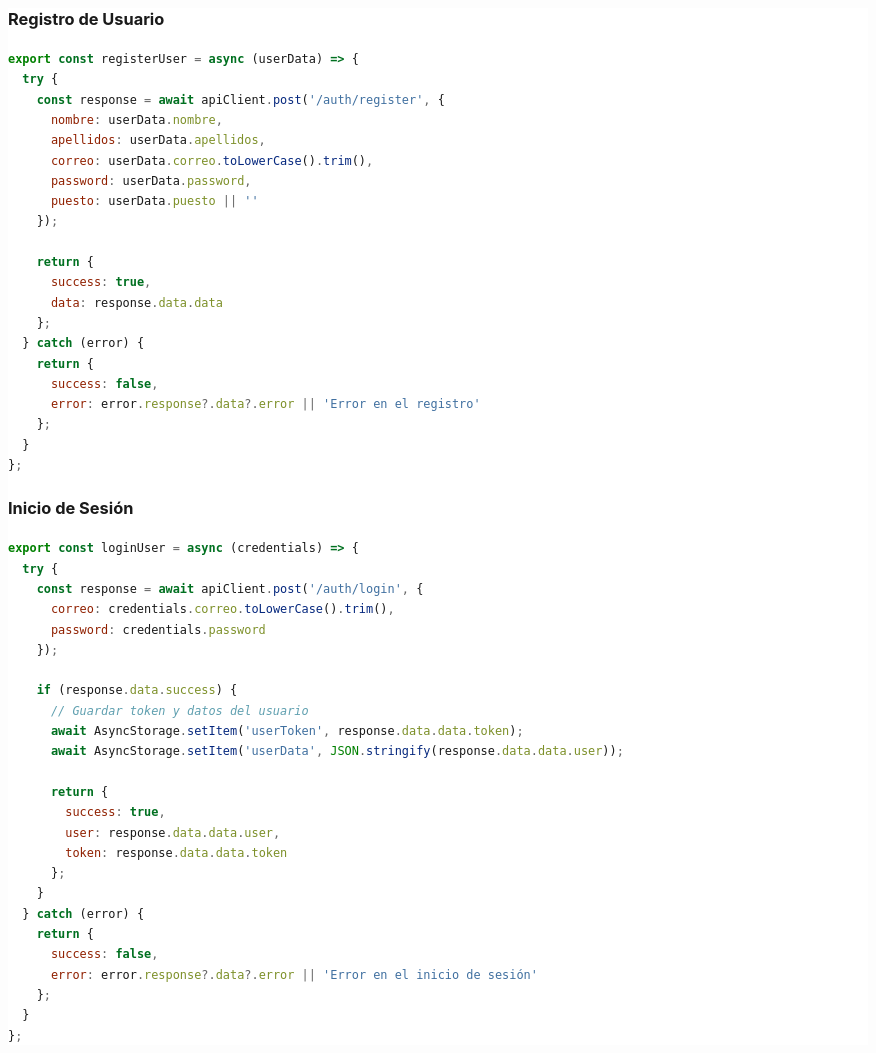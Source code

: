 ### Registro de Usuario

```javascript
export const registerUser = async (userData) => {
  try {
    const response = await apiClient.post('/auth/register', {
      nombre: userData.nombre,
      apellidos: userData.apellidos,
      correo: userData.correo.toLowerCase().trim(),
      password: userData.password,
      puesto: userData.puesto || ''
    });
    
    return {
      success: true,
      data: response.data.data
    };
  } catch (error) {
    return {
      success: false,
      error: error.response?.data?.error || 'Error en el registro'
    };
  }
};
```

### Inicio de Sesión

```javascript
export const loginUser = async (credentials) => {
  try {
    const response = await apiClient.post('/auth/login', {
      correo: credentials.correo.toLowerCase().trim(),
      password: credentials.password
    });
    
    if (response.data.success) {
      // Guardar token y datos del usuario
      await AsyncStorage.setItem('userToken', response.data.data.token);
      await AsyncStorage.setItem('userData', JSON.stringify(response.data.data.user));
      
      return {
        success: true,
        user: response.data.data.user,
        token: response.data.data.token
      };
    }
  } catch (error) {
    return {
      success: false,
      error: error.response?.data?.error || 'Error en el inicio de sesión'
    };
  }
};
```

